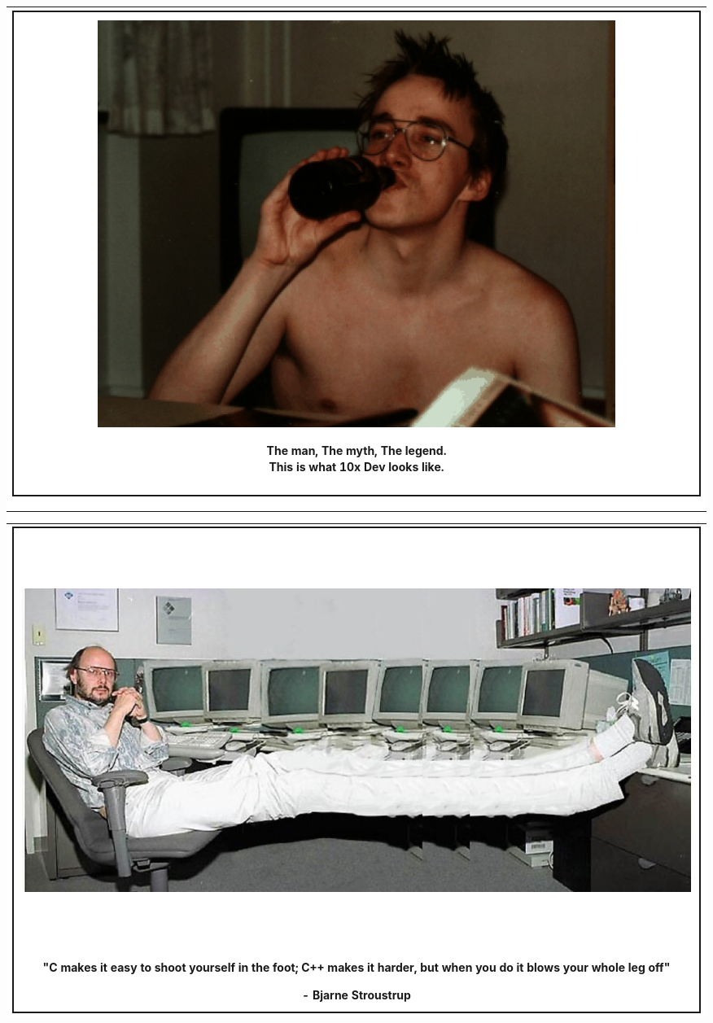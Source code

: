 | <div style="border: 2px solid ; padding: 10px; display: inline-block; text-align: center;"><img src="https://github.com/Lalit-Kumar-Badhotiya/Lalit-Kumar-Badhotiya/blob/9f1e895d0c8cf2318fe191de82a39bcacca9aaef/Media/linus-torvalds-drunk-game.jpg" alt="Your Image" width="900"  height="500" /><p>The man, The myth, The legend. <br> This is what 10x Dev looks like.</p></div> |
| :-----------------------------------------------------------------------------------------------------------------------------------------------------------------------------------------------------------------------------------------------------------------------------------------------------------------------------------------------------------------------------------: |

<hr>


| <div style="border: 2px solid ; padding: 10px; display: inline-block; text-align: center;"><img src="https://github.com/Lalit-Kumar-Badhotiya/Lalit-Kumar-Badhotiya/blob/6a1b48308cb7b660c72d283ae2353e083c7632a1/Media/longlegs.shootyourselfinfoot.jpg" alt="Your Image" width="900"  height="500" /><p>"C makes it easy to shoot yourself in the foot; C++ makes it harder, but when you do it blows your whole leg off" <br> </p> - Bjarne Stroustrup </div> |
| :--------------------------------------------------------------------------------------------------------------------------------------------------------------------------------------------------------------------------------------------------------------------------------------------------------------------------------------------------------------------------------------------------------------------------------------------------------------: |
